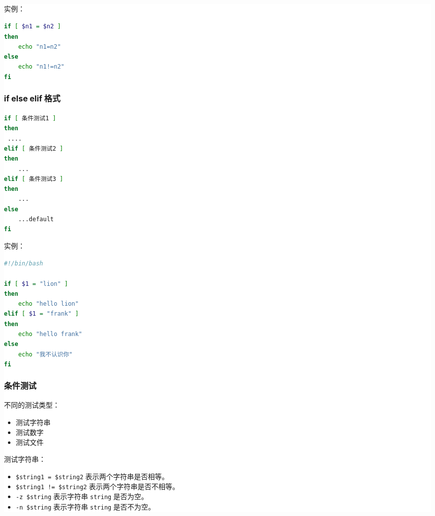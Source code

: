 实例：

```bash
if [ $n1 = $n2 ]
then
    echo "n1=n2"
else
    echo "n1!=n2"
fi 
```

### if else elif 格式

```bash
if [ 条件测试1 ]
then
 ....
elif [ 条件测试2 ]
then
	...
elif [ 条件测试3 ]
then
	...
else
	...default
fi  
```

实例：

```bash
#!/bin/bash

if [ $1 = "lion" ]
then
	echo "hello lion"
elif [ $1 = "frank" ]  
then 
	echo "hello frank"
else
	echo "我不认识你"
fi  
```

### 条件测试

不同的测试类型：

- 测试字符串
- 测试数字
- 测试文件


测试字符串：

- `$string1 = $string2` 表示两个字符串是否相等。
- `$string1 != $string2` 表示两个字符串是否不相等。
- `-z $string` 表示字符串 `string` 是否为空。
- `-n $string` 表示字符串 `string` 是否不为空。
